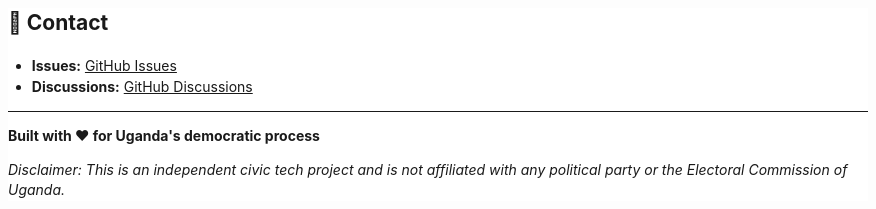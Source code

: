 ## 📧 Contact

- **Issues:** [GitHub Issues](https://github.com/YOUR_USERNAME/uganda-electoral-map/issues)
- **Discussions:** [GitHub Discussions](https://github.com/YOUR_USERNAME/uganda-electoral-map/discussions)

---

**Built with ❤️ for Uganda's democratic process**

*Disclaimer: This is an independent civic tech project and is not affiliated with any political party or the Electoral Commission of Uganda.*